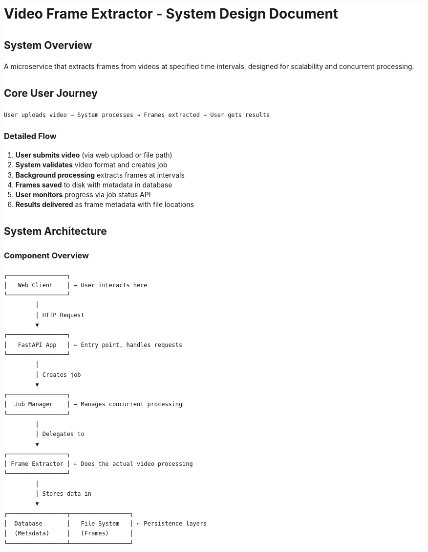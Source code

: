 # Video Frame Extractor - System Design Document

## System Overview

A microservice that extracts frames from videos at specified time intervals, designed for scalability and concurrent processing.

## Core User Journey

```
User uploads video → System processes → Frames extracted → User gets results
```

### Detailed Flow

1. **User submits video** (via web upload or file path)
2. **System validates** video format and creates job
3. **Background processing** extracts frames at intervals
4. **Frames saved** to disk with metadata in database
5. **User monitors** progress via job status API
6. **Results delivered** as frame metadata with file locations

## System Architecture

### Component Overview

```
┌─────────────────┐
│   Web Client    │ ← User interacts here
└─────────────────┘
         │
         │ HTTP Request
         ▼
┌─────────────────┐
│   FastAPI App   │ ← Entry point, handles requests
└─────────────────┘
         │
         │ Creates job
         ▼
┌─────────────────┐
│  Job Manager    │ ← Manages concurrent processing
└─────────────────┘
         │
         │ Delegates to
         ▼
┌─────────────────┐
│ Frame Extractor │ ← Does the actual video processing
└─────────────────┘
         │
         │ Stores data in
         ▼
┌─────────────────┬─────────────────┐
│  Database       │   File System   │ ← Persistence layers
│  (Metadata)     │   (Frames)      │
└─────────────────┴─────────────────┘
```
